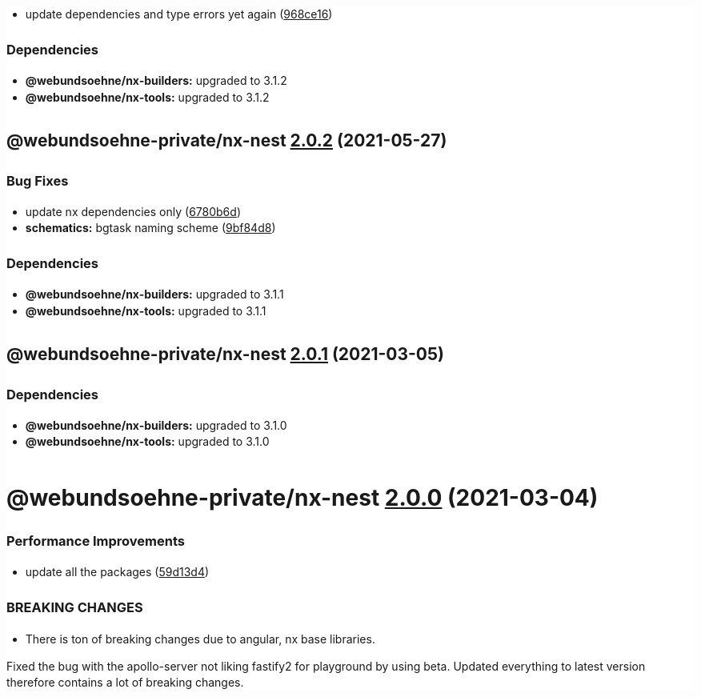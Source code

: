 - update dependencies and type errors yet again ([968ce16](https://github.com/tailoredmedia/backend-nx-skeleton/commit/968ce1697140b9651fa520cf19598bb48ed3e089))

### Dependencies

- **@webundsoehne/nx-builders:** upgraded to 3.1.2
- **@webundsoehne/nx-tools:** upgraded to 3.1.2

## @webundsoehne-private/nx-nest [2.0.2](https://github.com/tailoredmedia/backend-nx-skeleton/compare/@webundsoehne-private/nx-nest@2.0.1...@webundsoehne-private/nx-nest@2.0.2) (2021-05-27)

### Bug Fixes

- update nx dependencies only ([6780b6d](https://github.com/tailoredmedia/backend-nx-skeleton/commit/6780b6d3042714d6a83b76072c0a8c2fdddeb997))
- **schematics:** bgtask naming scheme ([9bf84d8](https://github.com/tailoredmedia/backend-nx-skeleton/commit/9bf84d8a91039aab1b5cf90fb4865ed24b7bb34f))

### Dependencies

- **@webundsoehne/nx-builders:** upgraded to 3.1.1
- **@webundsoehne/nx-tools:** upgraded to 3.1.1

## @webundsoehne-private/nx-nest [2.0.1](https://github.com/tailoredmedia/backend-nx-skeleton/compare/@webundsoehne-private/nx-nest@2.0.0...@webundsoehne-private/nx-nest@2.0.1) (2021-03-05)

### Dependencies

- **@webundsoehne/nx-builders:** upgraded to 3.1.0
- **@webundsoehne/nx-tools:** upgraded to 3.1.0

# @webundsoehne-private/nx-nest [2.0.0](https://github.com/tailoredmedia/backend-nx-skeleton/compare/@webundsoehne-private/nx-nest@1.3.10...@webundsoehne-private/nx-nest@2.0.0) (2021-03-04)

### Performance Improvements

- update all the packages ([59d13d4](https://github.com/tailoredmedia/backend-nx-skeleton/commit/59d13d4e3ba351f8876522f6c723350e953756dc))

### BREAKING CHANGES

- There is ton of breaking changes due to angular, nx base libraries.

Fixed the bug with the apollo-server not liking fastify2 for playground by using beta. Updated everything to latest version therefore contains a lot of breaking changes.
